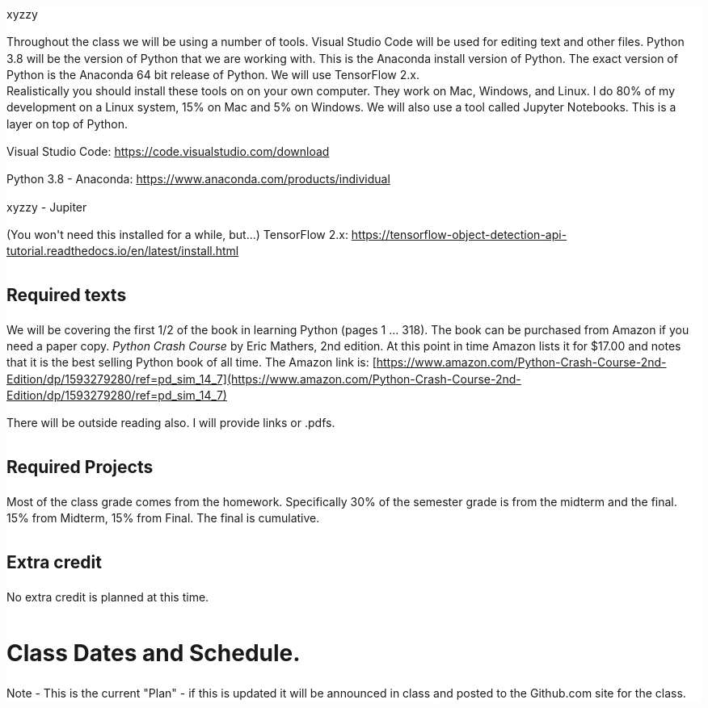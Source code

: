 xyzzy

Throughout the class we will be using a number of tools.
Visual Studio Code will be used for editing text and other files.
Python 3.8 will be the version of Python that we are working with.  This is the Anaconda install version of Python.
The exact version of Python is the Anaconda 64 bit release of Python.
We will use TensorFlow 2.x.  
Realistically you should install these tools on on your own computer.    They work on Mac,
Windows, and Linux.   I do 80% of my development on a Linux system, 15%
on Mac and 5% on Windows.  We will also use a tool called Jupyter Notebooks.
This is a layer on top of Python.

Visual Studio Code: https://code.visualstudio.com/download

Python 3.8 - Anaconda: https://www.anaconda.com/products/individual

xyzzy - Jupiter


(You won't need this installed for a while, but...)
TensorFlow 2.x: https://tensorflow-object-detection-api-tutorial.readthedocs.io/en/latest/install.html


## Required texts

We will be covering the first 1/2 of the book in learning Python
(pages 1 ... 318).  The book can be purchased from Amazon if you need
a paper copy.  *Python Crash Course* by Eric Mathers, 2nd edition.
At this point in time Amazon lists it for $17.00 and notes that it
is the best selling Python book of all time.  The Amazon link is:
[https://www.amazon.com/Python-Crash-Course-2nd-Edition/dp/1593279280/ref=pd_sim_14_7](https://www.amazon.com/Python-Crash-Course-2nd-Edition/dp/1593279280/ref=pd_sim_14_7)

There will be outside reading also.  I will provide links or .pdfs.

## Required Projects

Most of the class grade comes from the homework.  Specifically 30% of the semester grade is 
from the midterm and the final.  15% from Midterm, 15% from Final.  The final is cumulative.

## Extra credit

No extra credit is planned at this time.

<div class="pagebreak"> </div>


#	Class Dates and Schedule.

Note - This is the current "Plan" - if this is updated it will
be announced in class and posted to the Github.com site for the
class.
